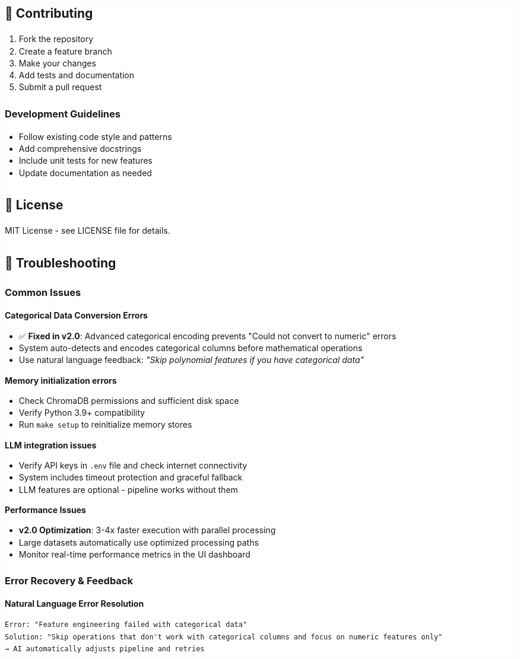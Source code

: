 ## 🤝 Contributing

1. Fork the repository
2. Create a feature branch
3. Make your changes
4. Add tests and documentation
5. Submit a pull request

### Development Guidelines
- Follow existing code style and patterns
- Add comprehensive docstrings
- Include unit tests for new features
- Update documentation as needed

## 📝 License

MIT License - see LICENSE file for details.

## 🐛 Troubleshooting

### Common Issues

**Categorical Data Conversion Errors**
- ✅ **Fixed in v2.0**: Advanced categorical encoding prevents "Could not convert to numeric" errors
- System auto-detects and encodes categorical columns before mathematical operations
- Use natural language feedback: *"Skip polynomial features if you have categorical data"*

**Memory initialization errors**
- Check ChromaDB permissions and sufficient disk space
- Verify Python 3.9+ compatibility
- Run `make setup` to reinitialize memory stores

**LLM integration issues**
- Verify API keys in `.env` file and check internet connectivity
- System includes timeout protection and graceful fallback
- LLM features are optional - pipeline works without them

**Performance Issues**
- **v2.0 Optimization**: 3-4x faster execution with parallel processing
- Large datasets automatically use optimized processing paths
- Monitor real-time performance metrics in the UI dashboard

### Error Recovery & Feedback

**Natural Language Error Resolution**
```
Error: "Feature engineering failed with categorical data"
Solution: "Skip operations that don't work with categorical columns and focus on numeric features only"
→ AI automatically adjusts pipeline and retries
```

